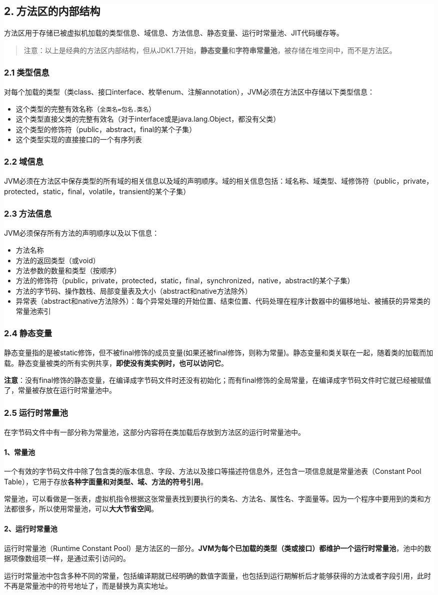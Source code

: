 
## 2. 方法区的内部结构

方法区用于存储已被虚拟机加载的类型信息、域信息、方法信息、静态变量、运行时常量池、JIT代码缓存等。

> 注意：以上是经典的方法区内部结构，但从JDK1.7开始，**静态变量**和**字符串常量池**，被存储在堆空间中，而不是方法区。

### 2.1 类型信息

对每个加载的类型（类class、接口interface、枚举enum、注解annotation），JVM必须在方法区中存储以下类型信息：

- 这个类型的完整有效名称（`全类名=包名.类名`）
- 这个类型直接父类的完整有效名（对于interface或是java.lang.Object，都没有父类）
- 这个类型的修饰符（public，abstract，final的某个子集）
- 这个类型实现的直接接口的一个有序列表

### 2.2 域信息

JVM必须在方法区中保存类型的所有域的相关信息以及域的声明顺序。域的相关信息包括：域名称、域类型、域修饰符（public，private，protected，static，final，volatile，transient的某个子集）

### 2.3 方法信息

JVM必须保存所有方法的声明顺序以及以下信息：

- 方法名称
- 方法的返回类型（或void）
- 方法参数的数量和类型（按顺序）
- 方法的修饰符（public，private，protected，static，final，synchronized，native，abstract的某个子集）
- 方法的字节码、操作数栈、局部变量表及大小（abstract和native方法除外）
- 异常表（abstract和native方法除外）：每个异常处理的开始位置、结束位置、代码处理在程序计数器中的偏移地址、被捕获的异常类的常量池索引

### 2.4 静态变量

静态变量指的是被static修饰，但不被final修饰的成员变量(如果还被final修饰，则称为常量)。静态变量和类关联在一起，随着类的加载而加载。静态变量被类的所有实例共享，**即使没有类实例时，也可以访问它**。

**注意**：没有final修饰的静态变量，在编译成字节码文件时还没有初始化；而有final修饰的全局常量，在编译成字节码文件时它就已经被赋值了，常量被存放在运行时常量池中。

### 2.5 运行时常量池

在字节码文件中有一部分称为常量池，这部分内容将在类加载后存放到方法区的运行时常量池中。

#### 1、常量池

一个有效的字节码文件中除了包含类的版本信息、字段、方法以及接口等描述符信息外，还包含一项信息就是常量池表（Constant Pool Table），它用于存放**各种字面量和对类型、域、方法的符号引用**。

常量池，可以看做是一张表，虚拟机指令根据这张常量表找到要执行的类名、方法名、属性名、字面量等。因为一个程序中要用到的类和方法都很多，所以使用常量池，可以**大大节省空间**。

#### 2、运行时常量池

运行时常量池（Runtime Constant Pool）是方法区的一部分。**JVM为每个已加载的类型（类或接口）都维护一个运行时常量池**，池中的数据项像数组项一样，是通过索引访问的。

运行时常量池中包含多种不同的常量，包括编译期就已经明确的数值字面量，也包括到运行期解析后才能够获得的方法或者字段引用，此时不再是常量池中的符号地址了，而是替换为真实地址。
